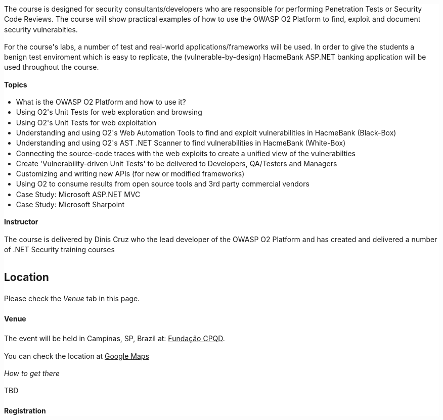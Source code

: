 The course is designed for security consultants/developers who are
responsible for performing Penetration Tests or Security Code Reviews.
The course will show practical examples of how to use the OWASP O2
Platform to find, exploit and document security vulnerabities.

For the course's labs, a number of test and real-world
applications/frameworks will be used. In order to give the students a
benign test enviroment which is easy to replicate, the
(vulnerable-by-design) HacmeBank ASP.NET banking application will be
used throughout the course.

**Topics**

  - What is the OWASP O2 Platform and how to use it?
  - Using O2's Unit Tests for web exploration and browsing
  - Using O2's Unit Tests for web exploitation
  - Understanding and using O2's Web Automation Tools to find and
    exploit vulnerabilities in HacmeBank (Black-Box)
  - Understanding and using O2's AST .NET Scanner to find
    vulnerabilities in HacmeBank (White-Box)
  - Connecting the source-code traces with the web exploits to create a
    unified view of the vulnerabilties
  - Create 'Vulnerability-driven Unit Tests' to be delivered to
    Developers, QA/Testers and Managers
  - Customizing and writing new APIs (for new or modified frameworks)
  - Using O2 to consume results from open source tools and 3rd party
    commercial vendors
  - Case Study: Microsoft ASP.NET MVC
  - Case Study: Microsoft Sharpoint

**Instructor**

The course is delivered by Dinis Cruz who the lead developer of the
OWASP O2 Platform and has created and delivered a number of .NET
Security training courses

## Location

Please check the *Venue* tab in this page.

#### Venue

The event will be held in Campinas, SP, Brazil at: [Fundação
CPQD](http://www.cpqd.com.br).

You can check the location at [Google
Maps](http://maps.google.com.br/maps/ms?source=embed&hl=pt-BR&geocode=&ie=UTF8&update=1&t=h&msa=0&msid=104978801628275418750.000462bf2d1a49a7571af&ll=-22.83125,-47.044315&spn=0.03718,0.04034&z=14)

*How to get there*

TBD

#### Registration

